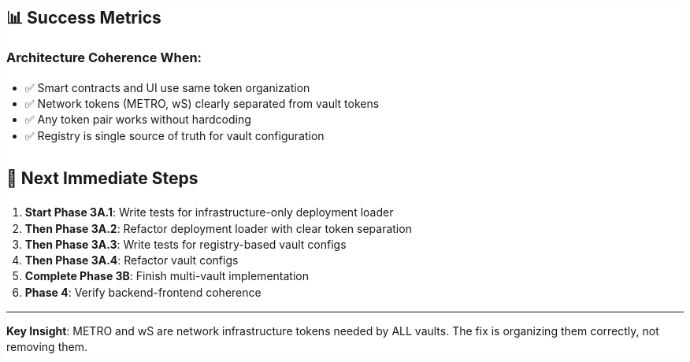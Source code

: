 ## 📊 Success Metrics

### Architecture Coherence When:

- ✅ Smart contracts and UI use same token organization
- ✅ Network tokens (METRO, wS) clearly separated from vault tokens
- ✅ Any token pair works without hardcoding
- ✅ Registry is single source of truth for vault configuration

## 🚀 Next Immediate Steps

1. **Start Phase 3A.1**: Write tests for infrastructure-only deployment loader
2. **Then Phase 3A.2**: Refactor deployment loader with clear token separation
3. **Then Phase 3A.3**: Write tests for registry-based vault configs
4. **Then Phase 3A.4**: Refactor vault configs
5. **Complete Phase 3B**: Finish multi-vault implementation
6. **Phase 4**: Verify backend-frontend coherence

---

**Key Insight**: METRO and wS are network infrastructure tokens needed by ALL vaults. The fix is organizing them correctly, not removing them.
